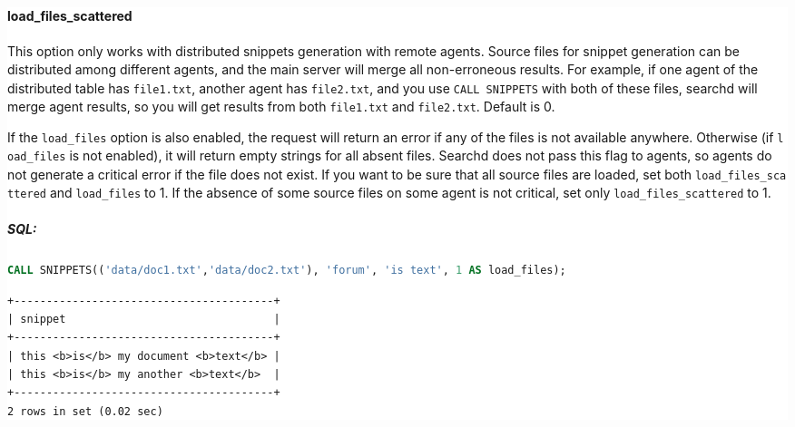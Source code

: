 #### load_files_scattered
This option only works with distributed snippets generation with remote agents. Source files for snippet generation can be distributed among different agents, and the main server will merge all non-erroneous results. For example, if one agent of the distributed table has `file1.txt`, another agent has `file2.txt`, and you use `CALL SNIPPETS` with both of these files, searchd will merge agent results, so you will get results from both `file1.txt` and `file2.txt`. Default is 0.

If the `load_files` option is also enabled, the request will return an error if any of the files is not available anywhere. Otherwise (if `load_files` is not enabled), it will return empty strings for all absent files. Searchd does not pass this flag to agents, so agents do not generate a critical error if the file does not exist. If you want to be sure that all source files are loaded, set both `load_files_scattered` and `load_files` to 1. If the absence of some source files on some agent is not critical, set only `load_files_scattered` to 1.


##### SQL:


```sql
CALL SNIPPETS(('data/doc1.txt','data/doc2.txt'), 'forum', 'is text', 1 AS load_files);
```


```
+----------------------------------------+
| snippet                                |
+----------------------------------------+
| this <b>is</b> my document <b>text</b> |
| this <b>is</b> my another <b>text</b>  |
+----------------------------------------+
2 rows in set (0.02 sec)
```




